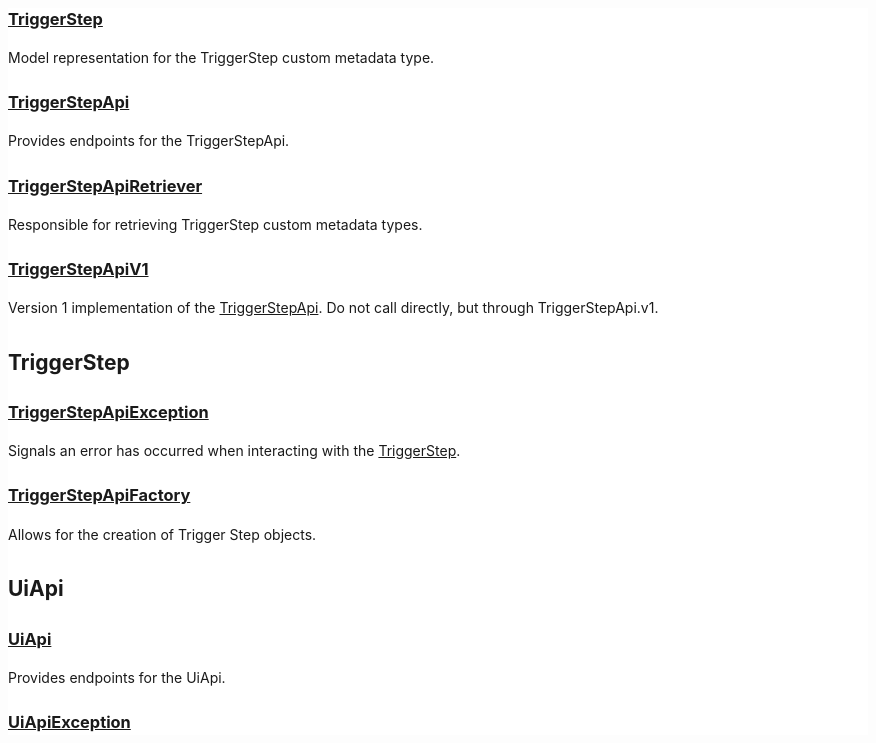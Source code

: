 ### [TriggerStep](api-reference/nams/public-apis/TriggerStepApi/TriggerStep.md)


Model representation for the TriggerStep custom metadata type.



### [TriggerStepApi](api-reference/nams/public-apis/TriggerStepApi/TriggerStepApi.md)


Provides endpoints for the TriggerStepApi.



### [TriggerStepApiRetriever](api-reference/nams/public-apis/TriggerStepApi/TriggerStepApiRetriever.md)


Responsible for retrieving TriggerStep custom metadata types.



### [TriggerStepApiV1](api-reference/nams/public-apis/TriggerStepApi/TriggerStepApiV1.md)


Version 1 implementation of the [TriggerStepApi](api-reference/nams/public-apis/TriggerStepApi/TriggerStepApi.md). Do not call directly, but through TriggerStepApi.v1.


## TriggerStep

### [TriggerStepApiException](api-reference/nams/public-apis/TriggerStep/TriggerStepApiException.md)


Signals an error has occurred when interacting with the [TriggerStep](api-reference/nams/public-apis/TriggerStepApi/TriggerStep.md).



### [TriggerStepApiFactory](api-reference/nams/public-apis/TriggerStep/TriggerStepApiFactory.md)


Allows for the creation of Trigger Step objects.


## UiApi

### [UiApi](api-reference/nams/public-apis/UiApi/UiApi.md)


Provides endpoints for the UiApi.



### [UiApiException](api-reference/nams/public-apis/UiApi/UiApiException.md)
